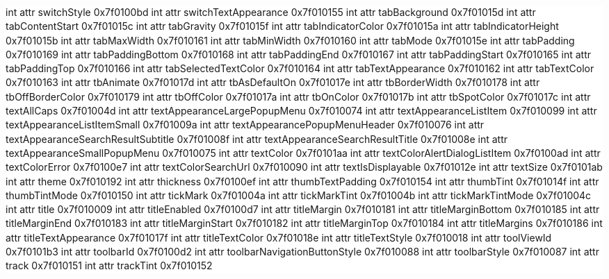 int attr switchStyle 0x7f0100bd
int attr switchTextAppearance 0x7f010155
int attr tabBackground 0x7f01015d
int attr tabContentStart 0x7f01015c
int attr tabGravity 0x7f01015f
int attr tabIndicatorColor 0x7f01015a
int attr tabIndicatorHeight 0x7f01015b
int attr tabMaxWidth 0x7f010161
int attr tabMinWidth 0x7f010160
int attr tabMode 0x7f01015e
int attr tabPadding 0x7f010169
int attr tabPaddingBottom 0x7f010168
int attr tabPaddingEnd 0x7f010167
int attr tabPaddingStart 0x7f010165
int attr tabPaddingTop 0x7f010166
int attr tabSelectedTextColor 0x7f010164
int attr tabTextAppearance 0x7f010162
int attr tabTextColor 0x7f010163
int attr tbAnimate 0x7f01017d
int attr tbAsDefaultOn 0x7f01017e
int attr tbBorderWidth 0x7f010178
int attr tbOffBorderColor 0x7f010179
int attr tbOffColor 0x7f01017a
int attr tbOnColor 0x7f01017b
int attr tbSpotColor 0x7f01017c
int attr textAllCaps 0x7f01004d
int attr textAppearanceLargePopupMenu 0x7f010074
int attr textAppearanceListItem 0x7f010099
int attr textAppearanceListItemSmall 0x7f01009a
int attr textAppearancePopupMenuHeader 0x7f010076
int attr textAppearanceSearchResultSubtitle 0x7f01008f
int attr textAppearanceSearchResultTitle 0x7f01008e
int attr textAppearanceSmallPopupMenu 0x7f010075
int attr textColor 0x7f0101aa
int attr textColorAlertDialogListItem 0x7f0100ad
int attr textColorError 0x7f0100e7
int attr textColorSearchUrl 0x7f010090
int attr textIsDisplayable 0x7f01012e
int attr textSize 0x7f0101ab
int attr theme 0x7f010192
int attr thickness 0x7f0100ef
int attr thumbTextPadding 0x7f010154
int attr thumbTint 0x7f01014f
int attr thumbTintMode 0x7f010150
int attr tickMark 0x7f01004a
int attr tickMarkTint 0x7f01004b
int attr tickMarkTintMode 0x7f01004c
int attr title 0x7f010009
int attr titleEnabled 0x7f0100d7
int attr titleMargin 0x7f010181
int attr titleMarginBottom 0x7f010185
int attr titleMarginEnd 0x7f010183
int attr titleMarginStart 0x7f010182
int attr titleMarginTop 0x7f010184
int attr titleMargins 0x7f010186
int attr titleTextAppearance 0x7f01017f
int attr titleTextColor 0x7f01018e
int attr titleTextStyle 0x7f010018
int attr toolViewId 0x7f0101b3
int attr toolbarId 0x7f0100d2
int attr toolbarNavigationButtonStyle 0x7f010088
int attr toolbarStyle 0x7f010087
int attr track 0x7f010151
int attr trackTint 0x7f010152